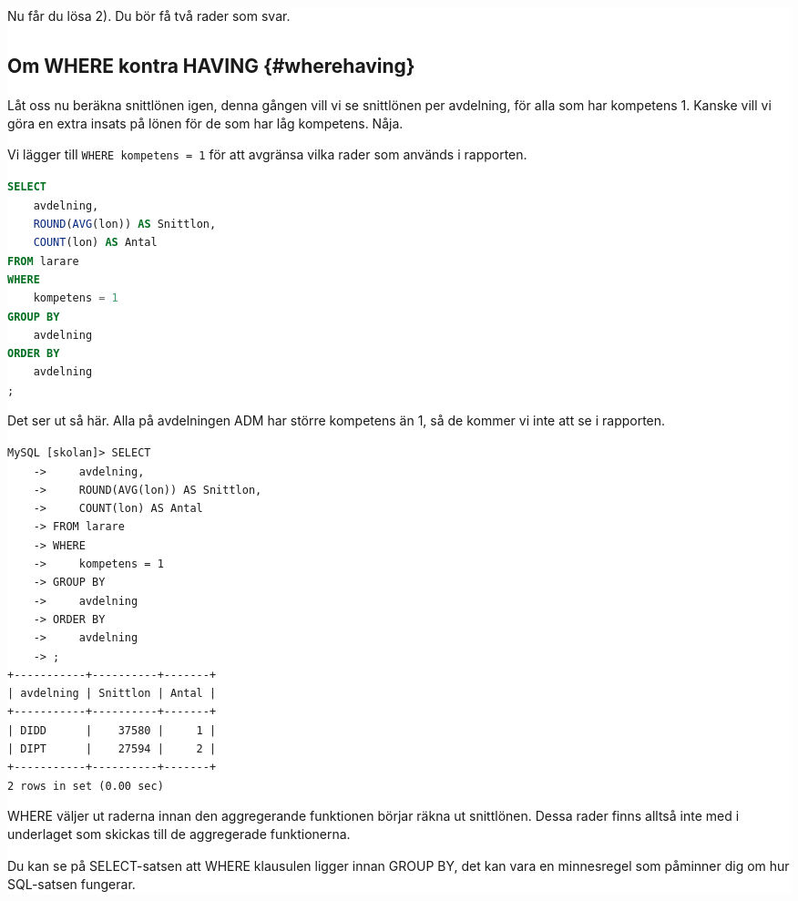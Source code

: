 Nu får du lösa 2). Du bör få två rader som svar.



Om WHERE kontra HAVING {#wherehaving}
----------------------------------

Låt oss nu beräkna snittlönen igen, denna gången vill vi se snittlönen per avdelning, för alla som har kompetens 1. Kanske vill vi göra en extra insats på lönen för de som har låg kompetens. Nåja.

Vi lägger till `WHERE kompetens = 1` för att avgränsa vilka rader som används i rapporten.

```sql
SELECT
    avdelning,
    ROUND(AVG(lon)) AS Snittlon,
    COUNT(lon) AS Antal
FROM larare
WHERE
    kompetens = 1
GROUP BY
    avdelning
ORDER BY
    avdelning
;
```

Det ser ut så här. Alla på avdelningen ADM har större kompetens än 1, så de kommer vi inte att se i rapporten.

```text
MySQL [skolan]> SELECT
    ->     avdelning,
    ->     ROUND(AVG(lon)) AS Snittlon,
    ->     COUNT(lon) AS Antal
    -> FROM larare
    -> WHERE
    ->     kompetens = 1
    -> GROUP BY
    ->     avdelning
    -> ORDER BY
    ->     avdelning
    -> ;
+-----------+----------+-------+
| avdelning | Snittlon | Antal |
+-----------+----------+-------+
| DIDD      |    37580 |     1 |
| DIPT      |    27594 |     2 |
+-----------+----------+-------+
2 rows in set (0.00 sec)
```

WHERE väljer ut raderna innan den aggregerande funktionen börjar räkna ut snittlönen. Dessa rader finns alltså inte med i underlaget som skickas till de aggregerade funktionerna.

Du kan se på SELECT-satsen att WHERE klausulen ligger innan GROUP BY, det kan vara en minnesregel som påminner dig om hur SQL-satsen fungerar.
